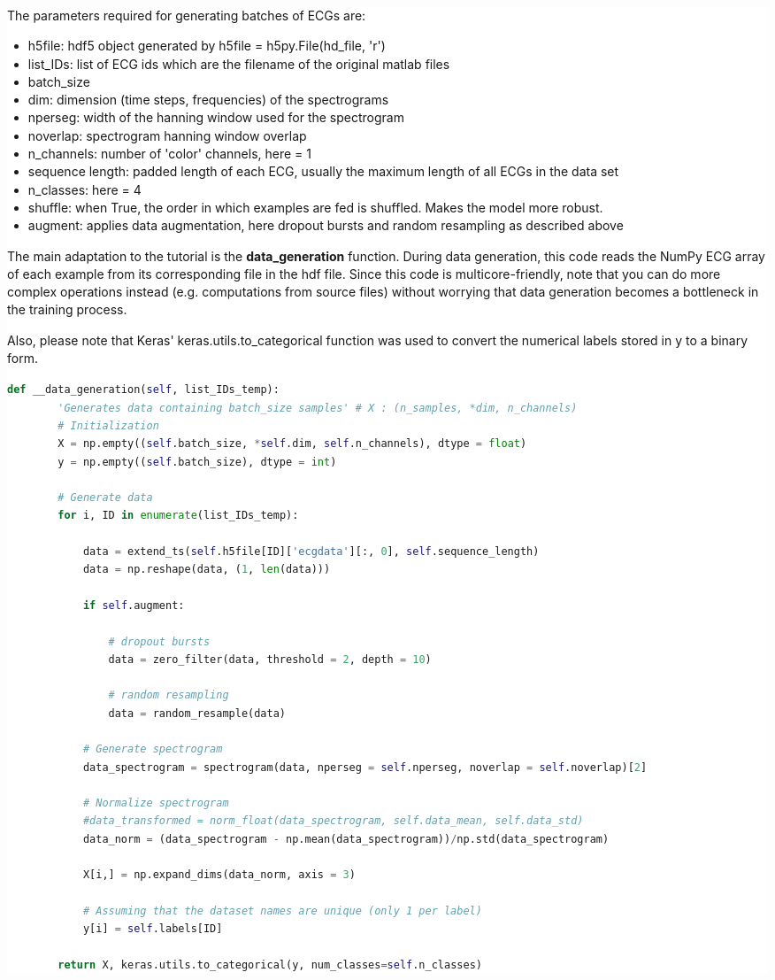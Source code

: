 The parameters required for generating batches of ECGs are:
- h5file: hdf5 object generated by h5file =  h5py.File(hd_file, 'r')
- list_IDs: list of ECG ids which are the filename of the original matlab files
- batch_size
- dim: dimension (time steps, frequencies) of the spectrograms
- nperseg: width of the hanning window used for the spectrogram
- noverlap: spectrogram hanning window overlap
- n_channels: number of 'color' channels, here = 1
- sequence length: padded length of each ECG, usually the maximum length of all ECGs in the data set
- n_classes: here = 4
- shuffle: when True, the order in which examples are fed is shuffled. Makes the model more robust.
- augment: applies data augmentation, here dropout bursts and random resampling as described above

The main adaptation to the tutorial is the __data_generation__ function. During data generation, this code reads the NumPy ECG array of each example from its corresponding file in the hdf file. Since this code is multicore-friendly, note that you can do more complex operations instead (e.g. computations from source files) without worrying that data generation becomes a bottleneck in the training process.

Also, please note that Keras' keras.utils.to_categorical function was used to convert the numerical labels stored in y to a binary form.


```python
def __data_generation(self, list_IDs_temp):
        'Generates data containing batch_size samples' # X : (n_samples, *dim, n_channels)
        # Initialization
        X = np.empty((self.batch_size, *self.dim, self.n_channels), dtype = float)
        y = np.empty((self.batch_size), dtype = int)

        # Generate data
        for i, ID in enumerate(list_IDs_temp):
            
            data = extend_ts(self.h5file[ID]['ecgdata'][:, 0], self.sequence_length)
            data = np.reshape(data, (1, len(data)))
        
            if self.augment:
            
                # dropout bursts
                data = zero_filter(data, threshold = 2, depth = 10)
            
                # random resampling
                data = random_resample(data)
            
            # Generate spectrogram
            data_spectrogram = spectrogram(data, nperseg = self.nperseg, noverlap = self.noverlap)[2]
            
            # Normalize spectrogram
            #data_transformed = norm_float(data_spectrogram, self.data_mean, self.data_std)
            data_norm = (data_spectrogram - np.mean(data_spectrogram))/np.std(data_spectrogram)
        
            X[i,] = np.expand_dims(data_norm, axis = 3)
        
            # Assuming that the dataset names are unique (only 1 per label)
            y[i] = self.labels[ID]

        return X, keras.utils.to_categorical(y, num_classes=self.n_classes)
```

